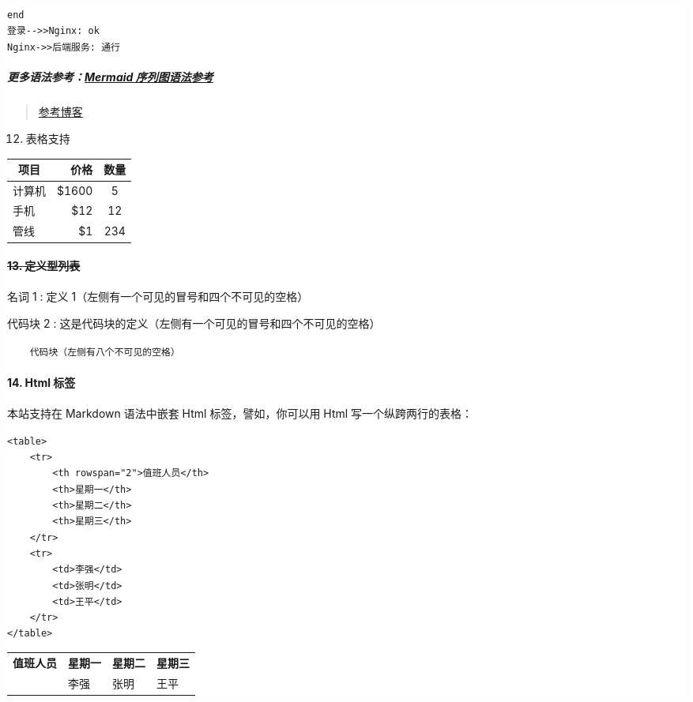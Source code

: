 ```mermaid
end
登录-->>Nginx: ok
Nginx->>后端服务: 通行
```

##### 更多语法参考：[Mermaid 序列图语法参考](https://knsv.github.io/mermaid/#sequence-diagrams)

> [参考博客](https://blog.csdn.net/googgirl/article/details/108336025)

12. 表格支持

| 项目   |   价格 | 数量 |
| ------ | -----: | :--: |
| 计算机 | \$1600 |  5   |
| 手机   |   \$12 |  12  |
| 管线   |    \$1 | 234  |


#### ~~13. 定义型列表~~

名词 1
:    定义 1（左侧有一个可见的冒号和四个不可见的空格）

代码块 2
:    这是代码块的定义（左侧有一个可见的冒号和四个不可见的空格）

        代码块（左侧有八个不可见的空格）

#### 14. Html 标签

本站支持在 Markdown 语法中嵌套 Html 标签，譬如，你可以用 Html 写一个纵跨两行的表格：

    <table>
        <tr>
            <th rowspan="2">值班人员</th>
            <th>星期一</th>
            <th>星期二</th>
            <th>星期三</th>
        </tr>
        <tr>
            <td>李强</td>
            <td>张明</td>
            <td>王平</td>
        </tr>
    </table>


<table>
    <tr>
        <th rowspan="2">值班人员</th>
        <th>星期一</th>
        <th>星期二</th>
        <th>星期三</th>
    </tr>
    <tr>
        <td>李强</td>
        <td>张明</td>
        <td>王平</td>
    </tr>
</table>

